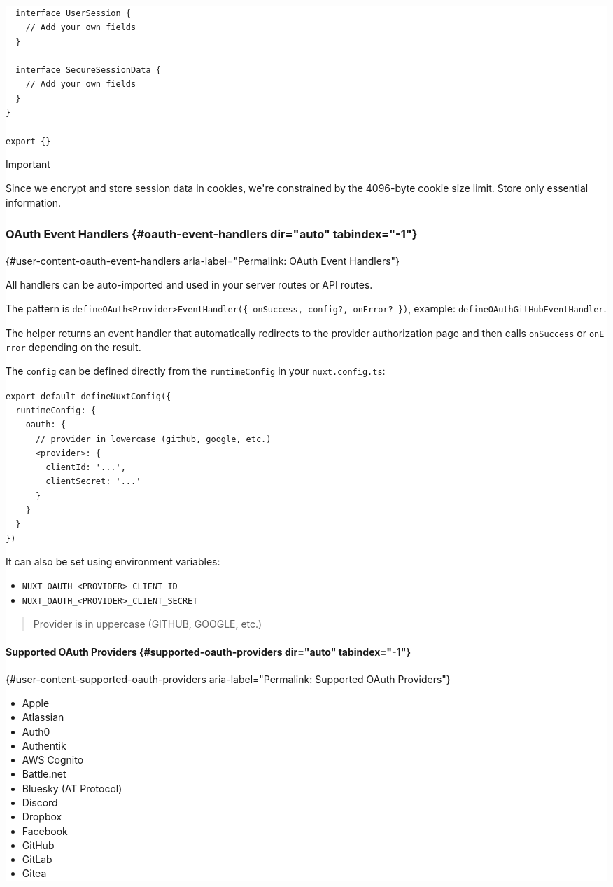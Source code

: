       interface UserSession {
        // Add your own fields
      }

      interface SecureSessionData {
        // Add your own fields
      }
    }

    export {}

Important

Since we encrypt and store session data in cookies, we\'re constrained by the 4096-byte cookie size limit. Store only essential information.

### OAuth Event Handlers {#oauth-event-handlers dir="auto" tabindex="-1"}

[](#oauth-event-handlers){#user-content-oauth-event-handlers aria-label="Permalink: OAuth Event Handlers"}

All handlers can be auto-imported and used in your server routes or API routes.

The pattern is `defineOAuth<Provider>EventHandler({ onSuccess, config?, onError? })`, example: `defineOAuthGitHubEventHandler`.

The helper returns an event handler that automatically redirects to the provider authorization page and then calls `onSuccess` or `onError` depending on the result.

The `config` can be defined directly from the `runtimeConfig` in your `nuxt.config.ts`:

    export default defineNuxtConfig({
      runtimeConfig: {
        oauth: {
          // provider in lowercase (github, google, etc.)
          <provider>: {
            clientId: '...',
            clientSecret: '...'
          }
        }
      }
    })

It can also be set using environment variables:

-   `NUXT_OAUTH_<PROVIDER>_CLIENT_ID`
-   `NUXT_OAUTH_<PROVIDER>_CLIENT_SECRET`

> Provider is in uppercase (GITHUB, GOOGLE, etc.)

#### Supported OAuth Providers {#supported-oauth-providers dir="auto" tabindex="-1"}

[](#supported-oauth-providers){#user-content-supported-oauth-providers aria-label="Permalink: Supported OAuth Providers"}

-   Apple
-   Atlassian
-   Auth0
-   Authentik
-   AWS Cognito
-   Battle.net
-   Bluesky (AT Protocol)
-   Discord
-   Dropbox
-   Facebook
-   GitHub
-   GitLab
-   Gitea
